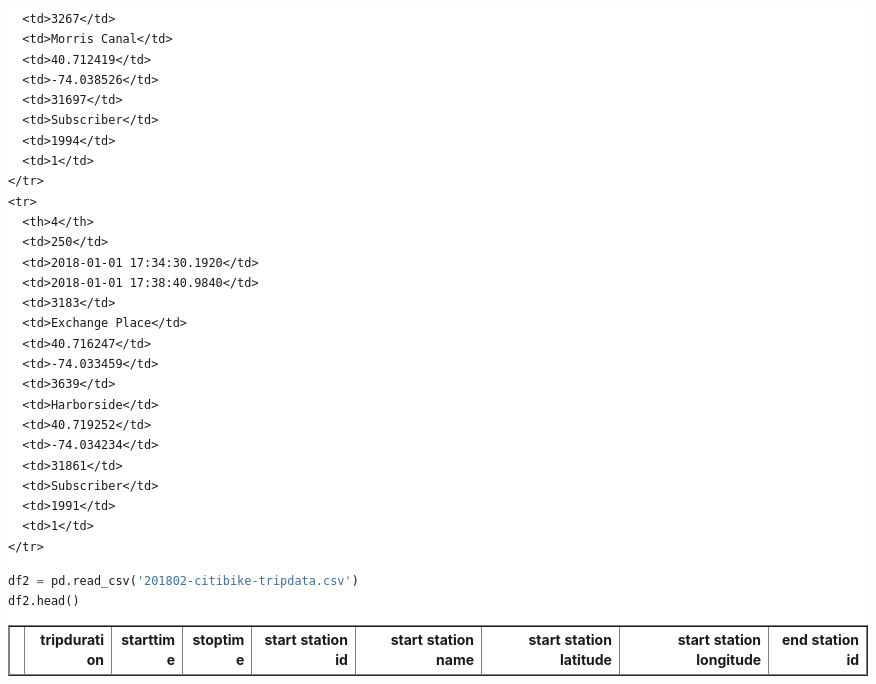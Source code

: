       <td>3267</td>
      <td>Morris Canal</td>
      <td>40.712419</td>
      <td>-74.038526</td>
      <td>31697</td>
      <td>Subscriber</td>
      <td>1994</td>
      <td>1</td>
    </tr>
    <tr>
      <th>4</th>
      <td>250</td>
      <td>2018-01-01 17:34:30.1920</td>
      <td>2018-01-01 17:38:40.9840</td>
      <td>3183</td>
      <td>Exchange Place</td>
      <td>40.716247</td>
      <td>-74.033459</td>
      <td>3639</td>
      <td>Harborside</td>
      <td>40.719252</td>
      <td>-74.034234</td>
      <td>31861</td>
      <td>Subscriber</td>
      <td>1991</td>
      <td>1</td>
    </tr>
  </tbody>
</table>
</div>




```python
df2 = pd.read_csv('201802-citibike-tripdata.csv')
df2.head()
```




<div>
<style scoped>
    .dataframe tbody tr th:only-of-type {
        vertical-align: middle;
    }

    .dataframe tbody tr th {
        vertical-align: top;
    }

    .dataframe thead th {
        text-align: right;
    }
</style>
<table border="1" class="dataframe">
  <thead>
    <tr style="text-align: right;">
      <th></th>
      <th>tripduration</th>
      <th>starttime</th>
      <th>stoptime</th>
      <th>start station id</th>
      <th>start station name</th>
      <th>start station latitude</th>
      <th>start station longitude</th>
      <th>end station id</th>